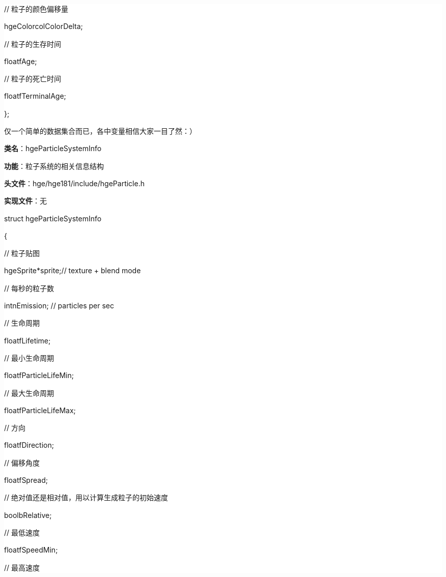 // 粒子的颜色偏移量

hgeColorcolColorDelta;

// 粒子的生存时间

floatfAge;

// 粒子的死亡时间

floatfTerminalAge;

};

仅一个简单的数据集合而已，各中变量相信大家一目了然：）

**类名**：hgeParticleSystemInfo

**功能**：粒子系统的相关信息结构

**头文件**：hge/hge181/include/hgeParticle.h

**实现文件**：无

struct hgeParticleSystemInfo

{

// 粒子贴图

hgeSprite*sprite;// texture + blend mode

// 每秒的粒子数

intnEmission; // particles per sec

// 生命周期

floatfLifetime;

// 最小生命周期

floatfParticleLifeMin;

// 最大生命周期

floatfParticleLifeMax;

// 方向

floatfDirection;

// 偏移角度

floatfSpread;

// 绝对值还是相对值，用以计算生成粒子的初始速度

boolbRelative;

// 最低速度

floatfSpeedMin;

// 最高速度

